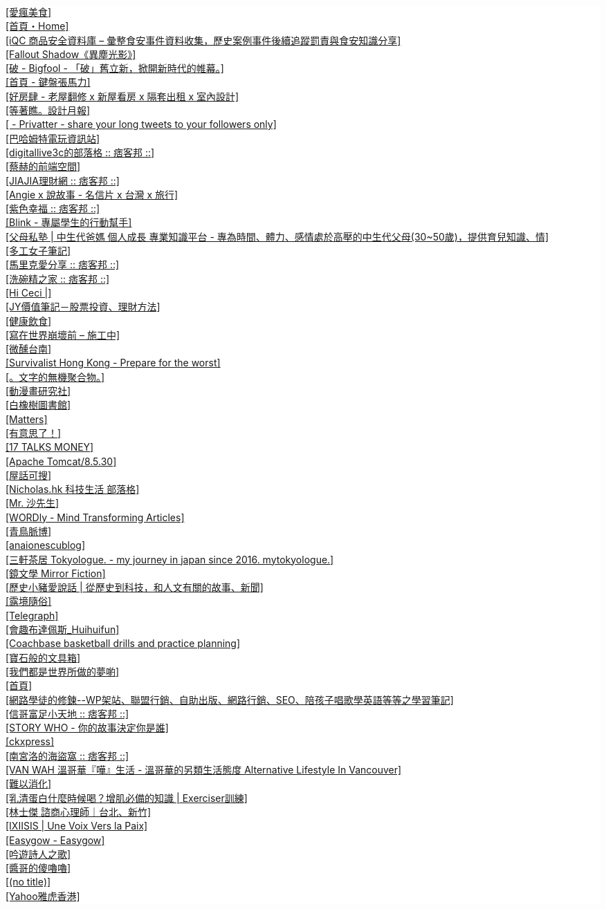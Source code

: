 [\[愛瘋美食\]](http://ifuneats.com)  
[\[首頁・Home\]](http://chingslife.com)  
[\[iQC 商品安全資料庫 – 彙整食安事件資料收集，歷史案例事件後續追蹤罰責與食安知識分享\]](https://iqc.tw)  
[\[Fallout Shadow《異塵光影》\]](https://fallout-shadow.writeas.com)  
[\[破 - Bigfool - 「破」舊立新，掀開新時代的帷幕。\]](https://bigfoolhk.com)  
[\[首頁 - 鍵盤張馬力\]](https://cestmarie.com)  
[\[好房肆 - 老屋翻修 x 新屋看房 x 隔套出租 x 室內設計\]](https://houfunse.com)  
[\[等著瞧。設計月報\]](https://art.visionjie.com)  
[\[ - Privatter - share your long tweets to your followers only\]](https://privatter.net)  
[\[巴哈姆特電玩資訊站\]](https://ref.gamer.com.tw)  
[\[digitallive3c的部落格 :: 痞客邦 ::\]](https://digital3c.pixnet.net)  
[\[蔡赫的前端空間\]](https://s106667.github.io)  
[\[JIAJIA理財網 :: 痞客邦 ::\]](https://m603028.pixnet.net)  
[\[Angie x 說故事 - 名信片 x 台灣 x 旅行\]](https://postcardtw.com)  
[\[紫色幸福 :: 痞客邦 ::\]](https://loveattracter.pixnet.net)  
[\[Blink - 專屬學生的行動幫手\]](https://blink.com.tw)  
[\[父母私塾 \| 中生代爸媽 個人成長 專業知識平台 - 專為時間、體力、感情處於高壓的中生代父母\(30~50歲\)，提供育兒知識、情\]](https://bestpapamama.com)  
[\[多工女子筆記\]](https://emrevery.com)  
[\[馬里克愛分享 :: 痞客邦 ::\]](http://s2009505s.pixnet.net)  
[\[洗碗精之家 :: 痞客邦 ::\]](https://saahort.pixnet.net)  
[\[Hi Ceci \|\]](https://hiceci.com)  
[\[JY價值筆記－股票投資、理財方法\]](https://jyvalue.com)  
[\[健康飲食\]](http://protein-nutrition.com)  
[\[寫在世界崩壞前 – 施工中\]](https://lyu.best)  
[\[微醺台南\]](https://mytipsytainan.com)  
[\[Survivalist Hong Kong - Prepare for the worst\]](https://survivalisthk.com)  
[\[。文字的無機聚合物。\]](https://unicornlupin.blogspot.com)  
[\[動漫畫研究社\]](http://www.cuhkacs.org)  
[\[白橡樹圖書館\]](https://whiteoaklabotory.blogspot.com)  
[\[Matters\]](https://www.matters.news)  
[\[有意思了！\]](http://u140.com)  
[\[17 TALKS MONEY\]](https://www.17talkmoney.com)  
[\[Apache Tomcat/8.5.30\]](http://www.zalhjs.com)  
[\[屋話可搜\]](https://wuhuakesou.com)  
[\[Nicholas.hk 科技生活 部落格\]](https://nicholas.hk)  
[\[Mr. 沙先生\]](https://www.shazi.info)  
[\[WORDly - Mind Transforming Articles\]](https://wordlyglobal.com)  
[\[青鳥脈博\]](https://archer1609wp.wordpress.com)  
[\[anaionescublog\]](https://anaionescublog.blogspot.com)  
[\[三軒茶居 Tokyologue. - my journey in japan since 2016. mytokyologue.\]](https://mytokyologue.com)  
[\[鏡文學 Mirror Fiction\]](https://www.mirrorfiction.com)  
[\[歷史小豬愛說話 \| 從歷史到科技，和人文有關的故事、新聞\]](https://historicalpiggy.com)  
[\[露境隨俗\]](https://xiaoko.com)  
[\[Telegraph\]](https://telegra.ph)  
[\[會趣布達佩斯\_Huihuifun\]](https://www.huihuifun.com)  
[\[Coachbase basketball drills and practice planning\]](http://blog.coachbase.com)  
[\[寶石般的文具箱\]](http://kirakirastationary.blogspot.com)  
[\[我們都是世界所做的夢喲\]](https://shiashu.blogspot.com)  
[\[首頁\]](http://www.coffeearticle.com)  
[\[網路學徒的修鍊--WP架站、聯盟行銷、自助出版、網路行銷、SEO、陪孩子唱歌學英語等等之學習筆記\]](https://nowtostart.com)  
[\[信哥富足小天地 :: 痞客邦 ::\]](http://wilson3708.pixnet.net)  
[\[STORY WHO - 你的故事決定你是誰\]](https://www.storywho.com)  
[\[ckxpress\]](https://ckxpress.substack.com)  
[\[南宮洛的海盜窩 :: 痞客邦 ::\]](http://troy30408.pixnet.net)  
[\[VAN WAH 溫哥華『嘩』生活 - 溫哥華的另類生活態度 Alternative Lifestyle In Vancouver\]](https://vanwah.com)  
[\[難以消化\]](https://nujszja.blogspot.com)  
[\[乳清蛋白什麼時候喝？增肌必備的知識 \| Exerciser訓練\]](https://wantexercise.com)  
[\[林士傑 諮商心理師｜台北、新竹\]](https://scl-psy.tw)  
[\[IXIISIS \| Une Voix Vers la Paix\]](https://ixiisis.xyz)  
[\[Easygow - Easygow\]](https://easygow.tw)  
[\[吟遊詩人之歌\]](https://editing.im)  
[\[醬哥的傻嚕嚕\]](https://www.mkt2asia.com)  
[\[\(no title\)\]](http://www.mgedwards.com)  
[\[Yahoo雅虎香港\]](http://yahoo.com)  